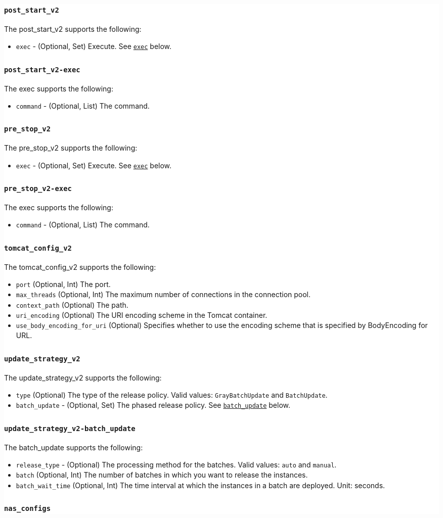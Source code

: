 ### `post_start_v2`

The post_start_v2 supports the following:

* `exec` - (Optional, Set) Execute. See [`exec`](#post_start_v2-exec) below.

### `post_start_v2-exec`

The exec supports the following:

* `command` - (Optional, List) The command.

### `pre_stop_v2`

The pre_stop_v2 supports the following:

* `exec` - (Optional, Set) Execute. See [`exec`](#pre_stop_v2-exec) below.

### `pre_stop_v2-exec`

The exec supports the following:

* `command` - (Optional, List) The command.

### `tomcat_config_v2`

The tomcat_config_v2 supports the following:

* `port` (Optional, Int) The port.
* `max_threads` (Optional, Int) The maximum number of connections in the connection pool.
* `context_path` (Optional) The path.
* `uri_encoding` (Optional) The URI encoding scheme in the Tomcat container.
* `use_body_encoding_for_uri` (Optional) Specifies whether to use the encoding scheme that is specified by BodyEncoding for URL.

### `update_strategy_v2`

The update_strategy_v2 supports the following:

* `type` (Optional) The type of the release policy. Valid values: `GrayBatchUpdate` and `BatchUpdate`.
* `batch_update` - (Optional, Set) The phased release policy. See [`batch_update`](#update_strategy_v2-batch_update) below.

### `update_strategy_v2-batch_update`

The batch_update supports the following:

* `release_type` - (Optional) The processing method for the batches. Valid values: `auto` and `manual`.
* `batch` (Optional, Int) The number of batches in which you want to release the instances.
* `batch_wait_time` (Optional, Int) The time interval at which the instances in a batch are deployed. Unit: seconds.

### `nas_configs`
